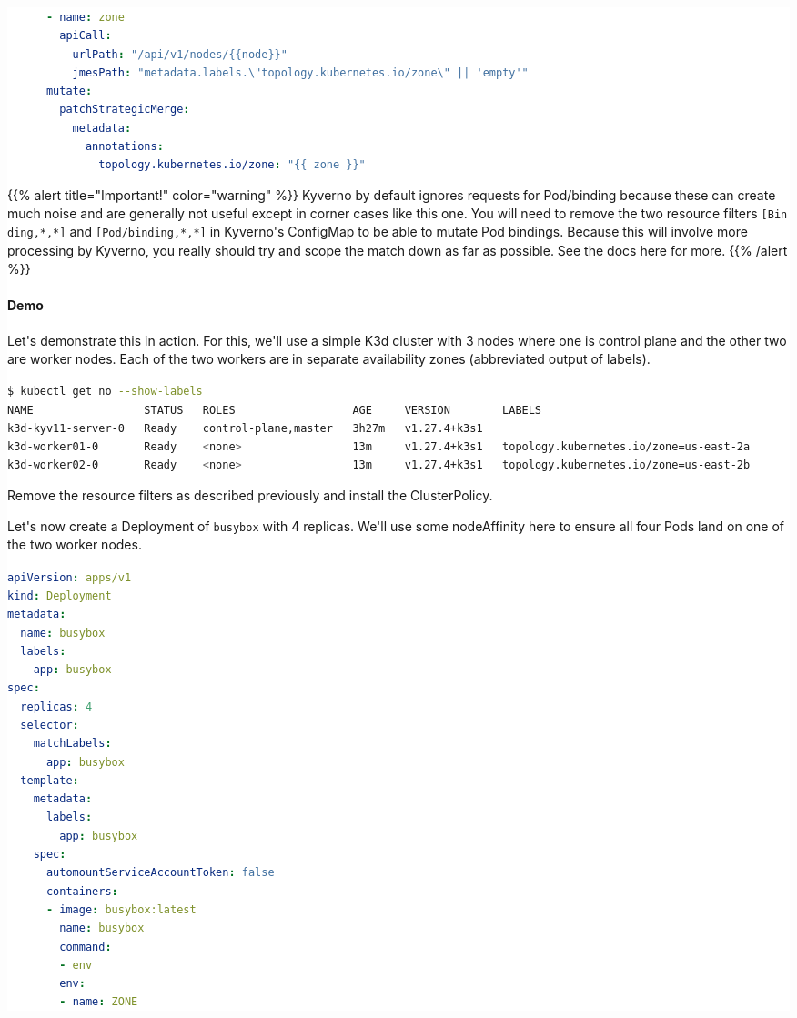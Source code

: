 ```yaml
      - name: zone
        apiCall:
          urlPath: "/api/v1/nodes/{{node}}"
          jmesPath: "metadata.labels.\"topology.kubernetes.io/zone\" || 'empty'"
      mutate:
        patchStrategicMerge:
          metadata:
            annotations:
              topology.kubernetes.io/zone: "{{ zone }}"
```

{{% alert title="Important!" color="warning" %}}
Kyverno by default ignores requests for Pod/binding because these can create much noise and are generally not useful except in corner cases like this one. You will need to remove the two resource filters `[Binding,*,*]` and `[Pod/binding,*,*]` in Kyverno's ConfigMap to be able to mutate Pod bindings. Because this will involve more processing by Kyverno, you really should try and scope the match down as far as possible. See the docs [here](../../../docs/installation/customization.md#resource-filters) for more.
{{% /alert %}}

#### Demo

Let's demonstrate this in action. For this, we'll use a simple K3d cluster with 3 nodes where one is control plane and the other two are worker nodes. Each of the two workers are in separate availability zones (abbreviated output of labels).

```sh
$ kubectl get no --show-labels
NAME                 STATUS   ROLES                  AGE     VERSION        LABELS
k3d-kyv11-server-0   Ready    control-plane,master   3h27m   v1.27.4+k3s1   
k3d-worker01-0       Ready    <none>                 13m     v1.27.4+k3s1   topology.kubernetes.io/zone=us-east-2a
k3d-worker02-0       Ready    <none>                 13m     v1.27.4+k3s1   topology.kubernetes.io/zone=us-east-2b
```

Remove the resource filters as described previously and install the ClusterPolicy.

Let's now create a Deployment of `busybox` with 4 replicas. We'll use some nodeAffinity here to ensure all four Pods land on one of the two worker nodes.

```yaml
apiVersion: apps/v1
kind: Deployment
metadata:
  name: busybox
  labels:
    app: busybox
spec:
  replicas: 4
  selector:
    matchLabels:
      app: busybox
  template:
    metadata:
      labels:
        app: busybox
    spec:
      automountServiceAccountToken: false
      containers:
      - image: busybox:latest
        name: busybox
        command:
        - env
        env:
        - name: ZONE
```
